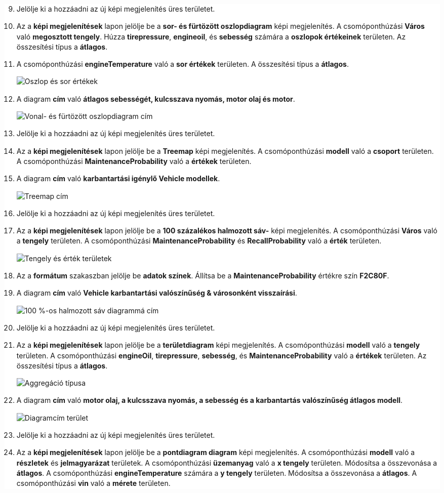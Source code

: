 9. Jelölje ki a hozzáadni az új képi megjelenítés üres területet.

10. Az a **képi megjelenítések** lapon jelölje be a **sor- és fürtözött oszlopdiagram** képi megjelenítés. A csomóponthúzási **Város** való **megosztott tengely**. Húzza **tirepressure**, **engineoil**, és **sebesség** számára a **oszlopok értékeinek** területen. Az összesítési típus a **átlagos**. 

11. A csomóponthúzási **engineTemperature** való a **sor értékek** területen. A összesítési típus a **átlagos**. 

    ![Oszlop és sor értékek](./media/cortana-analytics-playbook-vehicle-telemetry-powerbi-dashboard/connected-cars-3.4aa.png)

12. A diagram **cím** való **átlagos sebességét, kulcsszava nyomás, motor olaj és motor**.  

    ![Vonal- és fürtözött oszlopdiagram cím](./media/cortana-analytics-playbook-vehicle-telemetry-powerbi-dashboard/connected-cars-3.4bb.png)

13. Jelölje ki a hozzáadni az új képi megjelenítés üres területet.

14. Az a **képi megjelenítések** lapon jelölje be a **Treemap** képi megjelenítés. A csomóponthúzási **modell** való a **csoport** területen. A csomóponthúzási **MaintenanceProbability** való a **értékek** területen.

15. A diagram **cím** való **karbantartási igénylő Vehicle modellek**.

    ![Treemap cím](./media/cortana-analytics-playbook-vehicle-telemetry-powerbi-dashboard/connected-cars-3.4cc.png)

16. Jelölje ki a hozzáadni az új képi megjelenítés üres területet.

17. Az a **képi megjelenítések** lapon jelölje be a **100 százalékos halmozott sáv-** képi megjelenítés. A csomóponthúzási **Város** való a **tengely** területen. A csomóponthúzási **MaintenanceProbability** és **RecallProbability** való a **érték** területen.

    ![Tengely és érték területek](./media/cortana-analytics-playbook-vehicle-telemetry-powerbi-dashboard/connected-cars-3.4dd.png)

18. Az a **formátum** szakaszban jelölje be **adatok színek**. Állítsa be a **MaintenanceProbability** értékre szín **F2C80F**.

19. A diagram **cím** való **Vehicle karbantartási valószínűség & városonként visszaírási**.

    ![100 %-os halmozott sáv diagrammá cím](./media/cortana-analytics-playbook-vehicle-telemetry-powerbi-dashboard/connected-cars-3.4ee.png)

20. Jelölje ki a hozzáadni az új képi megjelenítés üres területet.

21. Az a **képi megjelenítések** lapon jelölje be a **területdiagram** képi megjelenítés. A csomóponthúzási **modell** való a **tengely** területen. A csomóponthúzási **engineOil**, **tirepressure**, **sebesség**, és **MaintenanceProbability** való a **értékek** területen. Az összesítési típus a **átlagos**. 

    ![Aggregáció típusa](./media/cortana-analytics-playbook-vehicle-telemetry-powerbi-dashboard/connected-cars-3.4ff.png)

22. A diagram **cím** való **motor olaj, a kulcsszava nyomás, a sebesség és a karbantartás valószínűség átlagos modell**.

    ![Diagramcím terület](./media/cortana-analytics-playbook-vehicle-telemetry-powerbi-dashboard/connected-cars-3.4gg.png)

23. Jelölje ki a hozzáadni az új képi megjelenítés üres területet.

24. Az a **képi megjelenítések** lapon jelölje be a **pontdiagram diagram** képi megjelenítés. A csomóponthúzási **modell** való a **részletek** és **jelmagyarázat** területek. A csomóponthúzási **üzemanyag** való a **x tengely** területen. Módosítsa a összevonása a **átlagos**. A csomóponthúzási **engineTemperature** számára a **y tengely** területen. Módosítsa a összevonása a **átlagos**. A csomóponthúzási **vin** való a **mérete** területen.
